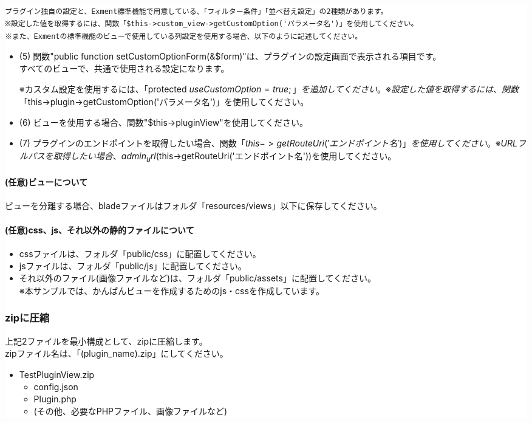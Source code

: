     プラグイン独自の設定と、Exment標準機能で用意している、「フィルター条件」「並べ替え設定」の2種類があります。  
    ※設定した値を取得するには、関数「$this->custom_view->getCustomOption('パラメータ名')」を使用してください。  
    ※また、Exmentの標準機能のビューで使用している列設定を使用する場合、以下のように記述してください。

- (5) 関数"public function setCustomOptionForm(&$form)"は、プラグインの設定画面で表示される項目です。    
すべてのビューで、共通で使用される設定になります。  

    ※カスタム設定を使用するには、「protected $useCustomOption = true;」を追加してください。  
    ※設定した値を取得するには、関数「$this->plugin->getCustomOption('パラメータ名')」を使用してください。

- (6) ビューを使用する場合、関数"$this->pluginView"を使用してください。  

- (7) プラグインのエンドポイントを取得したい場合、関数「$this->getRouteUri('エンドポイント名')」を使用してください。  
※URLフルパスを取得したい場合、admin_url($this->getRouteUri('エンドポイント名'))を使用してください。


#### (任意)ビューについて
ビューを分離する場合、bladeファイルはフォルダ「resources/views」以下に保存してください。  

#### (任意)css、js、それ以外の静的ファイルについて
- cssファイルは、フォルダ「public/css」に配置してください。  
- jsファイルは、フォルダ「public/js」に配置してください。  
- それ以外のファイル(画像ファイルなど)は、フォルダ「public/assets」に配置してください。  
※本サンプルでは、かんばんビューを作成するためのjs・cssを作成しています。  


### zipに圧縮
上記2ファイルを最小構成として、zipに圧縮します。  
zipファイル名は、「(plugin_name).zip」にしてください。  
- TestPluginView.zip
    - config.json
    - Plugin.php
    - (その他、必要なPHPファイル、画像ファイルなど)

